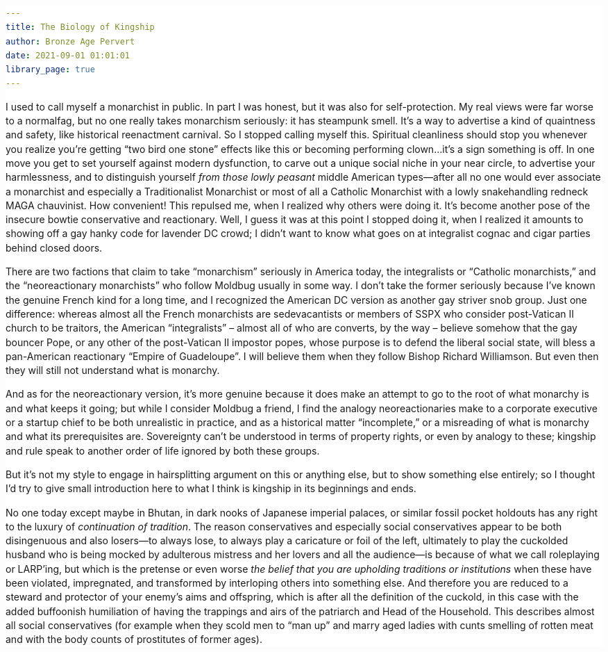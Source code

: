 ```yaml
---
title: The Biology of Kingship
author: Bronze Age Pervert
date: 2021-09-01 01:01:01
library_page: true
---
```


I used to call myself a monarchist in public. In part I was honest, but it was also for self-protection. My real views were far worse to a normalfag, but no one really takes monarchism seriously: it has steampunk smell. It’s a way to advertise a kind of quaintness and safety, like historical reenactment carnival. So I stopped calling myself this. Spiritual cleanliness should stop you whenever you realize you’re getting “two bird one stone” effects like this or becoming performing clown…it’s a sign something is off. In one move you get to set yourself against modern dysfunction, to carve out a unique social niche in your near circle, to advertise your harmlessness, and to distinguish yourself *from those lowly peasant* middle American types—after all no one would ever associate a monarchist and especially a Traditionalist Monarchist or most of all a Catholic Monarchist with a lowly snakehandling redneck MAGA chauvinist. How convenient! This repulsed me, when I realized why others were doing it. It’s become another pose of the insecure bowtie conservative and reactionary. Well, I guess it was at this point I stopped doing it, when I realized it amounts to showing off a gay hanky code for lavender DC crowd; I didn’t want to know what goes on at integralist cognac and cigar parties behind closed doors.

There are two factions that claim to take “monarchism” seriously in America today, the integralists or “Catholic monarchists,” and the “neoreactionary monarchists” who follow Moldbug usually in some way. I don’t take the former seriously because I’ve known the genuine French kind for a long time, and I recognized the American DC version as another gay striver snob group. Just one difference: whereas almost all the French monarchists are sedevacantists or members of SSPX who consider post-Vatican II church to be traitors, the American “integralists” – almost all of who are converts, by the way – believe somehow that the gay bouncer Pope, or any other of the post-Vatican II impostor popes, whose purpose is to defend the liberal social state, will bless a pan-American reactionary “Empire of Guadeloupe”. I will believe them when they follow Bishop Richard Williamson. But even then they will still not understand what is monarchy.

And as for the neoreactionary version, it’s more genuine because it does make an attempt to go to the root of what monarchy is and what keeps it going; but while I consider Moldbug a friend, I find the analogy neoreactionaries make to a corporate executive or a startup chief to be both unrealistic in practice, and as a historical matter “incomplete,” or a misreading of what is monarchy and what its prerequisites are. Sovereignty can’t be understood in terms of property rights, or even by analogy to these; kingship and rule speak to another order of life ignored by both these groups.

But it’s not my style to engage in hairsplitting argument on this or anything else, but to show something else entirely; so I thought I’d try to give small introduction here to what I think is kingship in its beginnings and ends.

No one today except maybe in Bhutan, in dark nooks of Japanese imperial palaces, or similar fossil pocket holdouts has any right to the luxury of *continuation of tradition*. The reason conservatives and especially social conservatives appear to be both disingenuous and also losers—to always lose, to always play a caricature or foil of the left, ultimately to play the cuckolded husband who is being mocked by adulterous mistress and her lovers and all the audience—is because of what we call roleplaying or LARP’ing, but which is the pretense or even worse *the belief that you are upholding traditions or institutions* when these have been violated, impregnated, and transformed by interloping others into something else. And therefore you are reduced to a steward and protector of your enemy’s aims and offspring, which is after all the definition of the cuckold, in this case with the added buffoonish humiliation of having the trappings and airs of the patriarch and Head of the Household. This describes almost all social conservatives (for example when they scold men to “man up” and marry aged ladies with cunts smelling of rotten meat and with the body counts of prostitutes of former ages).
